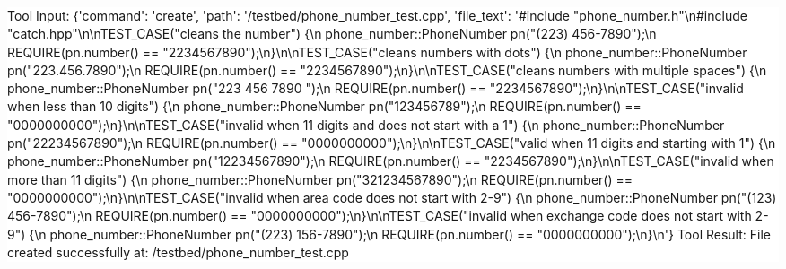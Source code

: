 Tool Input: {'command': 'create', 'path': '/testbed/phone_number_test.cpp', 'file_text': '#include "phone_number.h"\n#include "catch.hpp"\n\nTEST_CASE("cleans the number") {\n    phone_number::PhoneNumber pn("(223) 456-7890");\n    REQUIRE(pn.number() == "2234567890");\n}\n\nTEST_CASE("cleans numbers with dots") {\n    phone_number::PhoneNumber pn("223.456.7890");\n    REQUIRE(pn.number() == "2234567890");\n}\n\nTEST_CASE("cleans numbers with multiple spaces") {\n    phone_number::PhoneNumber pn("223 456   7890   ");\n    REQUIRE(pn.number() == "2234567890");\n}\n\nTEST_CASE("invalid when less than 10 digits") {\n    phone_number::PhoneNumber pn("123456789");\n    REQUIRE(pn.number() == "0000000000");\n}\n\nTEST_CASE("invalid when 11 digits and does not start with a 1") {\n    phone_number::PhoneNumber pn("22234567890");\n    REQUIRE(pn.number() == "0000000000");\n}\n\nTEST_CASE("valid when 11 digits and starting with 1") {\n    phone_number::PhoneNumber pn("12234567890");\n    REQUIRE(pn.number() == "2234567890");\n}\n\nTEST_CASE("invalid when more than 11 digits") {\n    phone_number::PhoneNumber pn("321234567890");\n    REQUIRE(pn.number() == "0000000000");\n}\n\nTEST_CASE("invalid when area code does not start with 2-9") {\n    phone_number::PhoneNumber pn("(123) 456-7890");\n    REQUIRE(pn.number() == "0000000000");\n}\n\nTEST_CASE("invalid when exchange code does not start with 2-9") {\n    phone_number::PhoneNumber pn("(223) 156-7890");\n    REQUIRE(pn.number() == "0000000000");\n}\n'}
Tool Result: File created successfully at: /testbed/phone_number_test.cpp

